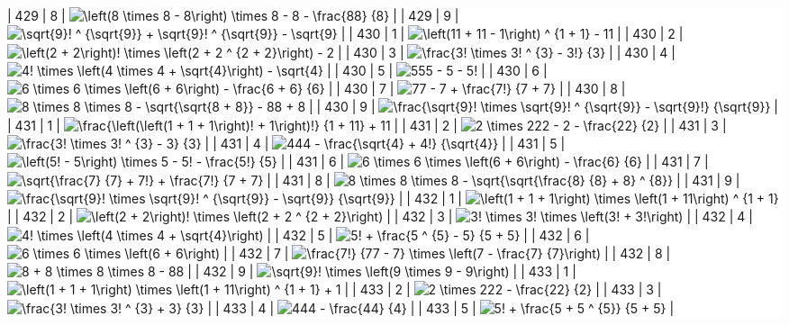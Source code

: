 | 429 | 8 | <img alt="\left(8 \times 8 - 8\right) \times 8 - 8 - \frac{88} {8}" src="https://latex.codecogs.com/png.latex?\left(8%20\times%208%20-%208\right)%20\times%208%20-%208%20-%20\frac{88}%20{8}"> |
| 429 | 9 | <img alt="\sqrt{9}! ^ {\sqrt{9}} + \sqrt{9}! ^ {\sqrt{9}} - \sqrt{9}" src="https://latex.codecogs.com/png.latex?\sqrt{9}!%20^%20{\sqrt{9}}%20+%20\sqrt{9}!%20^%20{\sqrt{9}}%20-%20\sqrt{9}"> |
| 430 | 1 | <img alt="\left(11 + 11 - 1\right) ^ {1 + 1} - 11" src="https://latex.codecogs.com/png.latex?\left(11%20+%2011%20-%201\right)%20^%20{1%20+%201}%20-%2011"> |
| 430 | 2 | <img alt="\left(2 + 2\right)! \times \left(2 + 2 ^ {2 + 2}\right) - 2" src="https://latex.codecogs.com/png.latex?\left(2%20+%202\right)!%20\times%20\left(2%20+%202%20^%20{2%20+%202}\right)%20-%202"> |
| 430 | 3 | <img alt="\frac{3! \times 3! ^ {3} - 3!} {3}" src="https://latex.codecogs.com/png.latex?\frac{3!%20\times%203!%20^%20{3}%20-%203!}%20{3}"> |
| 430 | 4 | <img alt="4! \times \left(4 \times 4 + \sqrt{4}\right) - \sqrt{4}" src="https://latex.codecogs.com/png.latex?4!%20\times%20\left(4%20\times%204%20+%20\sqrt{4}\right)%20-%20\sqrt{4}"> |
| 430 | 5 | <img alt="555 - 5 - 5!" src="https://latex.codecogs.com/png.latex?555%20-%205%20-%205!"> |
| 430 | 6 | <img alt="6 \times 6 \times \left(6 + 6\right) - \frac{6 + 6} {6}" src="https://latex.codecogs.com/png.latex?6%20\times%206%20\times%20\left(6%20+%206\right)%20-%20\frac{6%20+%206}%20{6}"> |
| 430 | 7 | <img alt="77 - 7 + \frac{7!} {7 + 7}" src="https://latex.codecogs.com/png.latex?77%20-%207%20+%20\frac{7!}%20{7%20+%207}"> |
| 430 | 8 | <img alt="8 \times 8 \times 8 - \sqrt{\sqrt{8 + 8}} - 88 + 8" src="https://latex.codecogs.com/png.latex?8%20\times%208%20\times%208%20-%20\sqrt{\sqrt{8%20+%208}}%20-%2088%20+%208"> |
| 430 | 9 | <img alt="\frac{\sqrt{9}! \times \sqrt{9}! ^ {\sqrt{9}} - \sqrt{9}!} {\sqrt{9}}" src="https://latex.codecogs.com/png.latex?\frac{\sqrt{9}!%20\times%20\sqrt{9}!%20^%20{\sqrt{9}}%20-%20\sqrt{9}!}%20{\sqrt{9}}"> |
| 431 | 1 | <img alt="\frac{\left(\left(1 + 1 + 1\right)! + 1\right)!} {1 + 11} + 11" src="https://latex.codecogs.com/png.latex?\frac{\left(\left(1%20+%201%20+%201\right)!%20+%201\right)!}%20{1%20+%2011}%20+%2011"> |
| 431 | 2 | <img alt="2 \times 222 - 2 - \frac{22} {2}" src="https://latex.codecogs.com/png.latex?2%20\times%20222%20-%202%20-%20\frac{22}%20{2}"> |
| 431 | 3 | <img alt="\frac{3! \times 3! ^ {3} - 3} {3}" src="https://latex.codecogs.com/png.latex?\frac{3!%20\times%203!%20^%20{3}%20-%203}%20{3}"> |
| 431 | 4 | <img alt="444 - \frac{\sqrt{4} + 4!} {\sqrt{4}}" src="https://latex.codecogs.com/png.latex?444%20-%20\frac{\sqrt{4}%20+%204!}%20{\sqrt{4}}"> |
| 431 | 5 | <img alt="\left(5! - 5\right) \times 5 - 5! - \frac{5!} {5}" src="https://latex.codecogs.com/png.latex?\left(5!%20-%205\right)%20\times%205%20-%205!%20-%20\frac{5!}%20{5}"> |
| 431 | 6 | <img alt="6 \times 6 \times \left(6 + 6\right) - \frac{6} {6}" src="https://latex.codecogs.com/png.latex?6%20\times%206%20\times%20\left(6%20+%206\right)%20-%20\frac{6}%20{6}"> |
| 431 | 7 | <img alt="\sqrt{\frac{7} {7} + 7!} + \frac{7!} {7 + 7}" src="https://latex.codecogs.com/png.latex?\sqrt{\frac{7}%20{7}%20+%207!}%20+%20\frac{7!}%20{7%20+%207}"> |
| 431 | 8 | <img alt="8 \times 8 \times 8 - \sqrt{\sqrt{\frac{8} {8} + 8} ^ {8}}" src="https://latex.codecogs.com/png.latex?8%20\times%208%20\times%208%20-%20\sqrt{\sqrt{\frac{8}%20{8}%20+%208}%20^%20{8}}"> |
| 431 | 9 | <img alt="\frac{\sqrt{9}! \times \sqrt{9}! ^ {\sqrt{9}} - \sqrt{9}} {\sqrt{9}}" src="https://latex.codecogs.com/png.latex?\frac{\sqrt{9}!%20\times%20\sqrt{9}!%20^%20{\sqrt{9}}%20-%20\sqrt{9}}%20{\sqrt{9}}"> |
| 432 | 1 | <img alt="\left(1 + 1 + 1\right) \times \left(1 + 11\right) ^ {1 + 1}" src="https://latex.codecogs.com/png.latex?\left(1%20+%201%20+%201\right)%20\times%20\left(1%20+%2011\right)%20^%20{1%20+%201}"> |
| 432 | 2 | <img alt="\left(2 + 2\right)! \times \left(2 + 2 ^ {2 + 2}\right)" src="https://latex.codecogs.com/png.latex?\left(2%20+%202\right)!%20\times%20\left(2%20+%202%20^%20{2%20+%202}\right)"> |
| 432 | 3 | <img alt="3! \times 3! \times \left(3! + 3!\right)" src="https://latex.codecogs.com/png.latex?3!%20\times%203!%20\times%20\left(3!%20+%203!\right)"> |
| 432 | 4 | <img alt="4! \times \left(4 \times 4 + \sqrt{4}\right)" src="https://latex.codecogs.com/png.latex?4!%20\times%20\left(4%20\times%204%20+%20\sqrt{4}\right)"> |
| 432 | 5 | <img alt="5! + \frac{5 ^ {5} - 5} {5 + 5}" src="https://latex.codecogs.com/png.latex?5!%20+%20\frac{5%20^%20{5}%20-%205}%20{5%20+%205}"> |
| 432 | 6 | <img alt="6 \times 6 \times \left(6 + 6\right)" src="https://latex.codecogs.com/png.latex?6%20\times%206%20\times%20\left(6%20+%206\right)"> |
| 432 | 7 | <img alt="\frac{7!} {77 - 7} \times \left(7 - \frac{7} {7}\right)" src="https://latex.codecogs.com/png.latex?\frac{7!}%20{77%20-%207}%20\times%20\left(7%20-%20\frac{7}%20{7}\right)"> |
| 432 | 8 | <img alt="8 + 8 \times 8 \times 8 - 88" src="https://latex.codecogs.com/png.latex?8%20+%208%20\times%208%20\times%208%20-%2088"> |
| 432 | 9 | <img alt="\sqrt{9}! \times \left(9 \times 9 - 9\right)" src="https://latex.codecogs.com/png.latex?\sqrt{9}!%20\times%20\left(9%20\times%209%20-%209\right)"> |
| 433 | 1 | <img alt="\left(1 + 1 + 1\right) \times \left(1 + 11\right) ^ {1 + 1} + 1" src="https://latex.codecogs.com/png.latex?\left(1%20+%201%20+%201\right)%20\times%20\left(1%20+%2011\right)%20^%20{1%20+%201}%20+%201"> |
| 433 | 2 | <img alt="2 \times 222 - \frac{22} {2}" src="https://latex.codecogs.com/png.latex?2%20\times%20222%20-%20\frac{22}%20{2}"> |
| 433 | 3 | <img alt="\frac{3! \times 3! ^ {3} + 3} {3}" src="https://latex.codecogs.com/png.latex?\frac{3!%20\times%203!%20^%20{3}%20+%203}%20{3}"> |
| 433 | 4 | <img alt="444 - \frac{44} {4}" src="https://latex.codecogs.com/png.latex?444%20-%20\frac{44}%20{4}"> |
| 433 | 5 | <img alt="5! + \frac{5 + 5 ^ {5}} {5 + 5}" src="https://latex.codecogs.com/png.latex?5!%20+%20\frac{5%20+%205%20^%20{5}}%20{5%20+%205}"> |